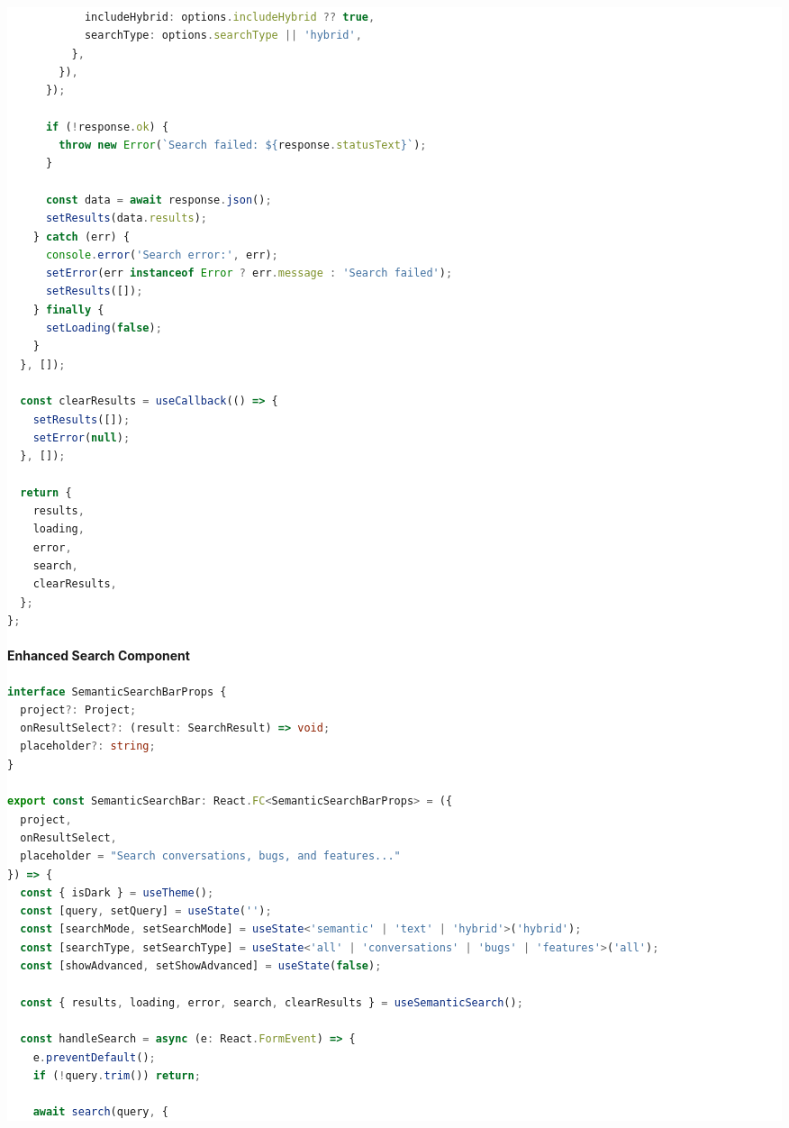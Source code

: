 ```typescript
            includeHybrid: options.includeHybrid ?? true,
            searchType: options.searchType || 'hybrid',
          },
        }),
      });

      if (!response.ok) {
        throw new Error(`Search failed: ${response.statusText}`);
      }

      const data = await response.json();
      setResults(data.results);
    } catch (err) {
      console.error('Search error:', err);
      setError(err instanceof Error ? err.message : 'Search failed');
      setResults([]);
    } finally {
      setLoading(false);
    }
  }, []);

  const clearResults = useCallback(() => {
    setResults([]);
    setError(null);
  }, []);

  return {
    results,
    loading,
    error,
    search,
    clearResults,
  };
};
```

#### Enhanced Search Component
```typescript
interface SemanticSearchBarProps {
  project?: Project;
  onResultSelect?: (result: SearchResult) => void;
  placeholder?: string;
}

export const SemanticSearchBar: React.FC<SemanticSearchBarProps> = ({
  project,
  onResultSelect,
  placeholder = "Search conversations, bugs, and features..."
}) => {
  const { isDark } = useTheme();
  const [query, setQuery] = useState('');
  const [searchMode, setSearchMode] = useState<'semantic' | 'text' | 'hybrid'>('hybrid');
  const [searchType, setSearchType] = useState<'all' | 'conversations' | 'bugs' | 'features'>('all');
  const [showAdvanced, setShowAdvanced] = useState(false);
  
  const { results, loading, error, search, clearResults } = useSemanticSearch();

  const handleSearch = async (e: React.FormEvent) => {
    e.preventDefault();
    if (!query.trim()) return;

    await search(query, {
```